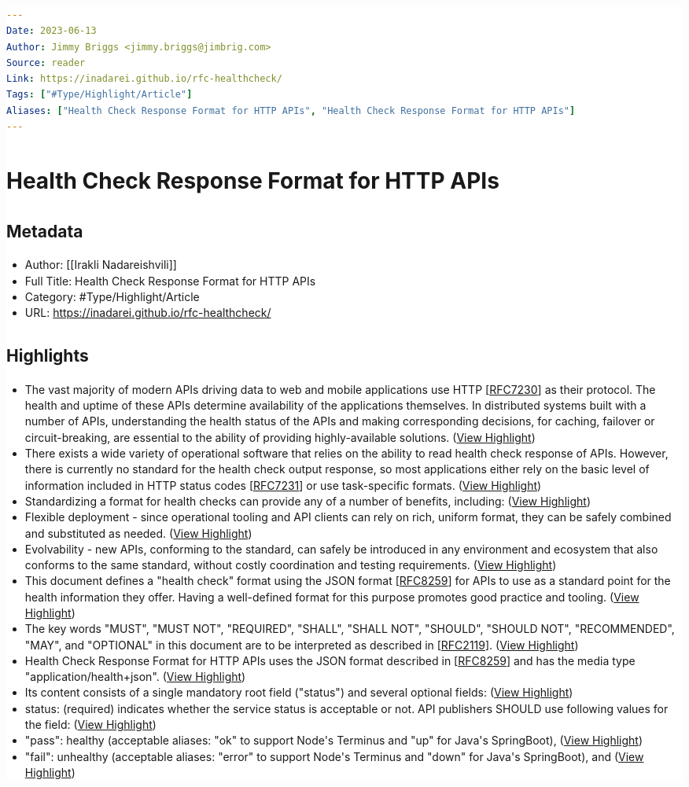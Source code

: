 ```yaml
---
Date: 2023-06-13
Author: Jimmy Briggs <jimmy.briggs@jimbrig.com>
Source: reader
Link: https://inadarei.github.io/rfc-healthcheck/
Tags: ["#Type/Highlight/Article"]
Aliases: ["Health Check Response Format for HTTP APIs", "Health Check Response Format for HTTP APIs"]
---
```

# Health Check Response Format for HTTP APIs

## Metadata
- Author: [[Irakli Nadareishvili]]
- Full Title: Health Check Response Format for HTTP APIs
- Category: #Type/Highlight/Article
- URL: https://inadarei.github.io/rfc-healthcheck/

## Highlights
- The vast majority of modern APIs driving data to web and mobile applications use HTTP [[RFC7230](https://inadarei.github.io/rfc-healthcheck/#RFC7230)] as their protocol. The health and uptime of these APIs determine availability of the applications themselves. In distributed systems built with a number of APIs, understanding the health status of the APIs and making corresponding decisions, for caching, failover or circuit-breaking, are essential to the ability of providing highly-available solutions. ([View Highlight](https://read.readwise.io/read/01gx1n32rbrty0cz2cvf4ma6ke))
- There exists a wide variety of operational software that relies on the ability to read health check response of APIs. However, there is currently no standard for the health check output response, so most applications either rely on the basic level of information included in HTTP status codes [[RFC7231](https://inadarei.github.io/rfc-healthcheck/#RFC7231)] or use task-specific formats. ([View Highlight](https://read.readwise.io/read/01gx1n3fhtw6vm9pnmhm1j7yvf))
- Standardizing a format for health checks can provide any of a number of benefits, including: ([View Highlight](https://read.readwise.io/read/01gx1n3ke3a11hxhzwme2e9kz6))
- Flexible deployment - since operational tooling and API clients can rely on rich, uniform format, they can be safely combined and substituted as needed. ([View Highlight](https://read.readwise.io/read/01gx1n3mbree42xcjk2f99hs4r))
- Evolvability - new APIs, conforming to the standard, can safely be introduced in any environment and ecosystem that also conforms to the same standard, without costly coordination and testing requirements. ([View Highlight](https://read.readwise.io/read/01gx1n3n7tdn97za8tsnm47j5p))
- This document defines a "health check" format using the JSON format [[RFC8259](https://inadarei.github.io/rfc-healthcheck/#RFC8259)] for APIs to use as a standard point for the health information they offer. Having a well-defined format for this purpose promotes good practice and tooling. ([View Highlight](https://read.readwise.io/read/01gx1n3qqsrgg0qswnk5kt5s8n))
- The key words "MUST", "MUST NOT", "REQUIRED", "SHALL", "SHALL NOT", "SHOULD", "SHOULD NOT", "RECOMMENDED", "MAY", and "OPTIONAL" in this document are to be interpreted as described in [[RFC2119](https://inadarei.github.io/rfc-healthcheck/#RFC2119)]. ([View Highlight](https://read.readwise.io/read/01gx1n3t88rcy295j0msvj6mpd))
- Health Check Response Format for HTTP APIs uses the JSON format described in [[RFC8259](https://inadarei.github.io/rfc-healthcheck/#RFC8259)] and has the media type "application/health+json". ([View Highlight](https://read.readwise.io/read/01gx1n41qdwdhk292vpacqvbnt))
- Its content consists of a single mandatory root field ("status") and several optional fields: ([View Highlight](https://read.readwise.io/read/01gx1n47d9tcvmrrwd0dbj8qvh))
- status: (required) indicates whether the service status is acceptable or not. API publishers SHOULD use following values for the field: ([View Highlight](https://read.readwise.io/read/01gx1n4avr3a3bz8jdvp29axn9))
- "pass": healthy (acceptable aliases: "ok" to support Node's Terminus and "up" for Java's SpringBoot), ([View Highlight](https://read.readwise.io/read/01gx1n4gnajkqgaz2s4940mtp0))
- "fail": unhealthy (acceptable aliases: "error" to support Node's Terminus and "down" for Java's SpringBoot), and ([View Highlight](https://read.readwise.io/read/01gx1n4hc7fmbs6dh07mn0k4rc))